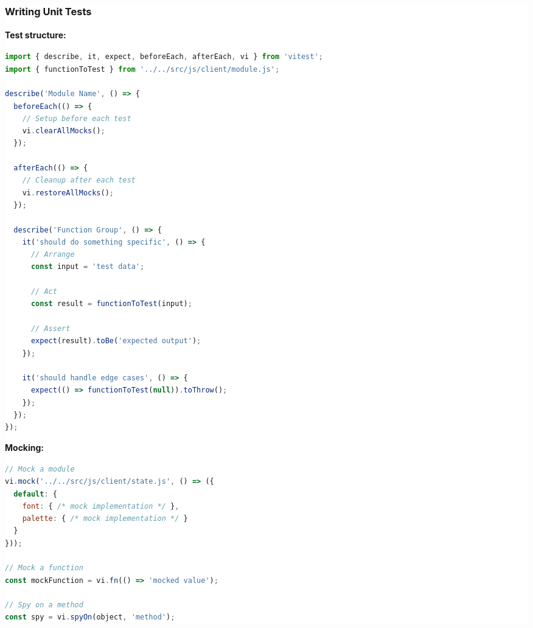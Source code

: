 ### Writing Unit Tests

**Test structure:**
```javascript
import { describe, it, expect, beforeEach, afterEach, vi } from 'vitest';
import { functionToTest } from '../../src/js/client/module.js';

describe('Module Name', () => {
  beforeEach(() => {
    // Setup before each test
    vi.clearAllMocks();
  });

  afterEach(() => {
    // Cleanup after each test
    vi.restoreAllMocks();
  });

  describe('Function Group', () => {
    it('should do something specific', () => {
      // Arrange
      const input = 'test data';

      // Act
      const result = functionToTest(input);

      // Assert
      expect(result).toBe('expected output');
    });

    it('should handle edge cases', () => {
      expect(() => functionToTest(null)).toThrow();
    });
  });
});
```

**Mocking:**
```javascript
// Mock a module
vi.mock('../../src/js/client/state.js', () => ({
  default: {
    font: { /* mock implementation */ },
    palette: { /* mock implementation */ }
  }
}));

// Mock a function
const mockFunction = vi.fn(() => 'mocked value');

// Spy on a method
const spy = vi.spyOn(object, 'method');
```
